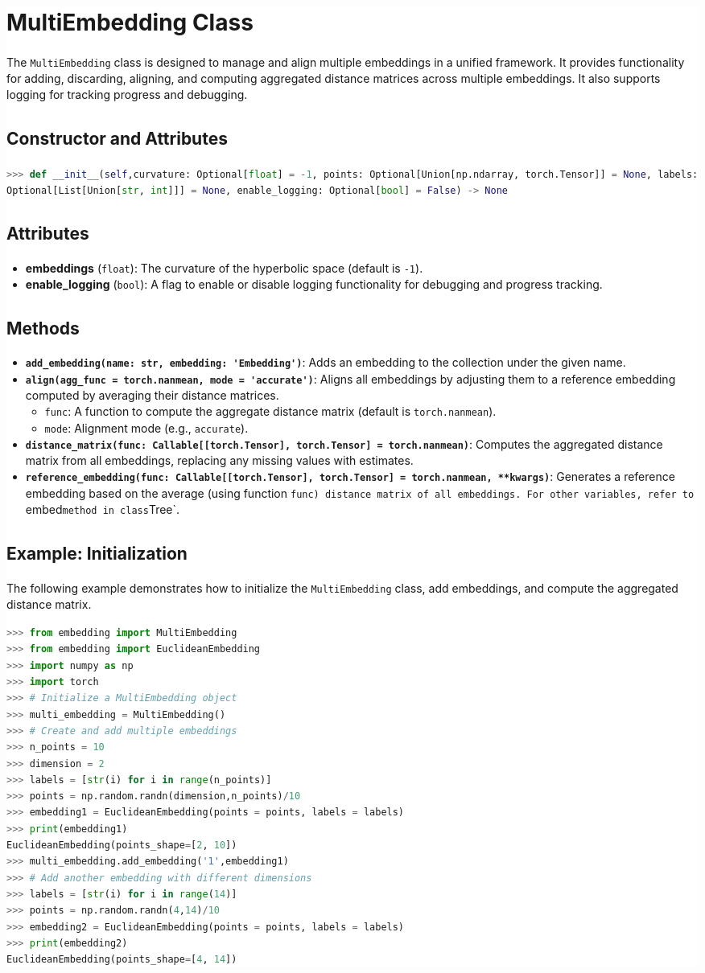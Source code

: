 


# MultiEmbedding Class

The `MultiEmbedding` class is designed to manage and align multiple embeddings in a unified framework. It provides functionality for adding, discarding, aligning, and computing aggregated distance matrices across multiple embeddings. It also supports logging for tracking progress and debugging.

## Constructor and Attributes

```python
>>> def __init__(self,curvature: Optional[float] = -1, points: Optional[Union[np.ndarray, torch.Tensor]] = None, labels: Optional[List[Union[str, int]]] = None, enable_logging: Optional[bool] = False) -> None
```

## Attributes

- **embeddings** (`float`): The curvature of the hyperbolic space (default is `-1`).
- **enable_logging** (`bool`): A flag to enable or disable logging functionality for debugging and progress tracking.


## Methods
- **`add_embedding(name: str, embedding: 'Embedding')`**: Adds an embedding to the collection under the given name.
- **`align(agg_func = torch.nanmean, mode = 'accurate')`**: Aligns all embeddings by adjusting them to a reference embedding computed by averaging their distance matrices.
  + `func`: A function to compute the aggregate distance matrix (default is `torch.nanmean`).
  + `mode`: Alignment mode (e.g., `accurate`).
-  **`distance_matrix(func: Callable[[torch.Tensor], torch.Tensor] = torch.nanmean)`**: Computes the aggregated distance matrix from all embeddings, replacing any missing values with estimates.
-  **`reference_embedding(func: Callable[[torch.Tensor], torch.Tensor] = torch.nanmean, **kwargs)`**: Generates a reference embedding based on the average (using function `func) distance matrix of all embeddings. For other variables, refer to `embed` method in class `Tree`.

## Example: Initialization
The following example demonstrates how to initialize the `MultiEmbedding` class, add embeddings, and compute the aggregated distance matrix.


```python
>>> from embedding import MultiEmbedding
>>> from embedding import EuclideanEmbedding
>>> import numpy as np
>>> import torch
>>> # Initialize a MultiEmbedding object
>>> multi_embedding = MultiEmbedding()
>>> # Create and add multiple embeddings
>>> n_points = 10
>>> dimension = 2
>>> labels = [str(i) for i in range(n_points)]
>>> points = np.random.randn(dimension,n_points)/10
>>> embedding1 = EuclideanEmbedding(points = points, labels = labels)
>>> print(embedding1)
EuclideanEmbedding(points_shape=[2, 10])
>>> multi_embedding.add_embedding('1',embedding1)
>>> # Add another embedding with different dimensions
>>> labels = [str(i) for i in range(14)]
>>> points = np.random.randn(4,14)/10
>>> embedding2 = EuclideanEmbedding(points = points, labels = labels)
>>> print(embedding2)
EuclideanEmbedding(points_shape=[4, 14])
```